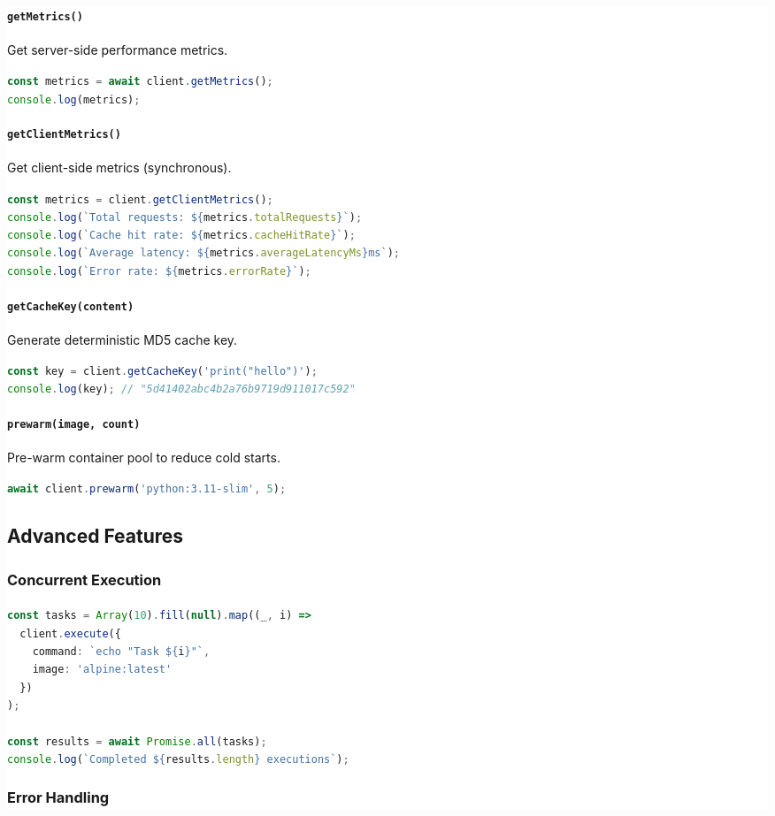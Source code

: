 #### `getMetrics()`

Get server-side performance metrics.

```typescript
const metrics = await client.getMetrics();
console.log(metrics);
```

#### `getClientMetrics()`

Get client-side metrics (synchronous).

```typescript
const metrics = client.getClientMetrics();
console.log(`Total requests: ${metrics.totalRequests}`);
console.log(`Cache hit rate: ${metrics.cacheHitRate}`);
console.log(`Average latency: ${metrics.averageLatencyMs}ms`);
console.log(`Error rate: ${metrics.errorRate}`);
```

#### `getCacheKey(content)`

Generate deterministic MD5 cache key.

```typescript
const key = client.getCacheKey('print("hello")');
console.log(key); // "5d41402abc4b2a76b9719d911017c592"
```

#### `prewarm(image, count)`

Pre-warm container pool to reduce cold starts.

```typescript
await client.prewarm('python:3.11-slim', 5);
```

## Advanced Features

### Concurrent Execution

```typescript
const tasks = Array(10).fill(null).map((_, i) =>
  client.execute({
    command: `echo "Task ${i}"`,
    image: 'alpine:latest'
  })
);

const results = await Promise.all(tasks);
console.log(`Completed ${results.length} executions`);
```

### Error Handling
